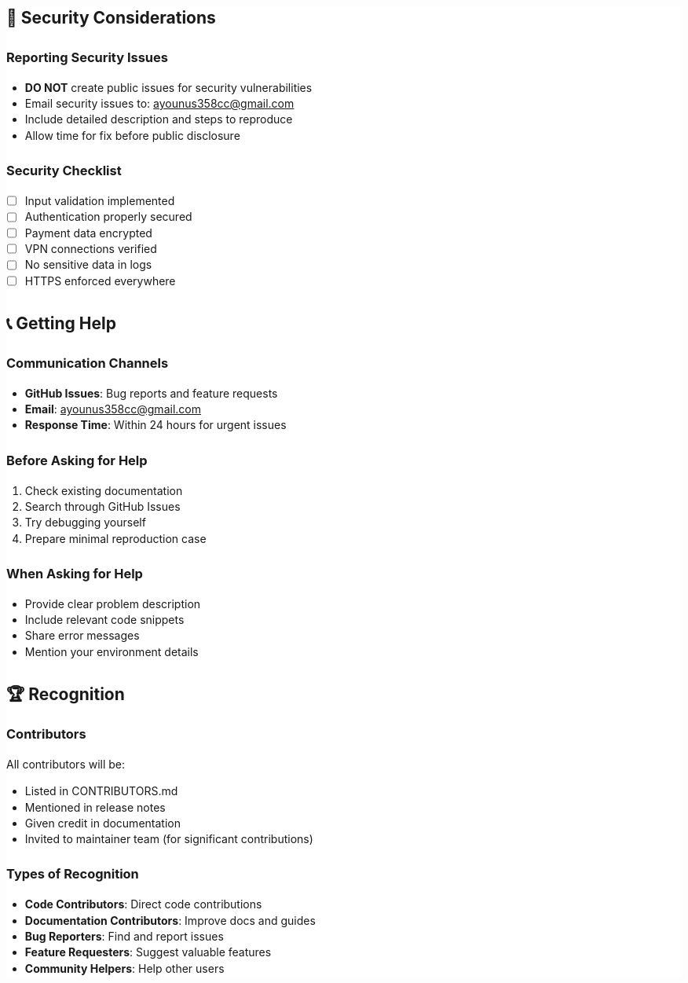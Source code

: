 ## 🚨 Security Considerations

### Reporting Security Issues
- **DO NOT** create public issues for security vulnerabilities
- Email security issues to: ayounus358cc@gmail.com
- Include detailed description and steps to reproduce
- Allow time for fix before public disclosure

### Security Checklist
- [ ] Input validation implemented
- [ ] Authentication properly secured
- [ ] Payment data encrypted
- [ ] VPN connections verified
- [ ] No sensitive data in logs
- [ ] HTTPS enforced everywhere

## 📞 Getting Help

### Communication Channels
- **GitHub Issues**: Bug reports and feature requests
- **Email**: ayounus358cc@gmail.com
- **Response Time**: Within 24 hours for urgent issues

### Before Asking for Help
1. Check existing documentation
2. Search through GitHub Issues
3. Try debugging yourself
4. Prepare minimal reproduction case

### When Asking for Help
- Provide clear problem description
- Include relevant code snippets
- Share error messages
- Mention your environment details

## 🏆 Recognition

### Contributors
All contributors will be:
- Listed in CONTRIBUTORS.md
- Mentioned in release notes
- Given credit in documentation
- Invited to maintainer team (for significant contributions)

### Types of Recognition
- **Code Contributors**: Direct code contributions
- **Documentation Contributors**: Improve docs and guides
- **Bug Reporters**: Find and report issues
- **Feature Requesters**: Suggest valuable features
- **Community Helpers**: Help other users
